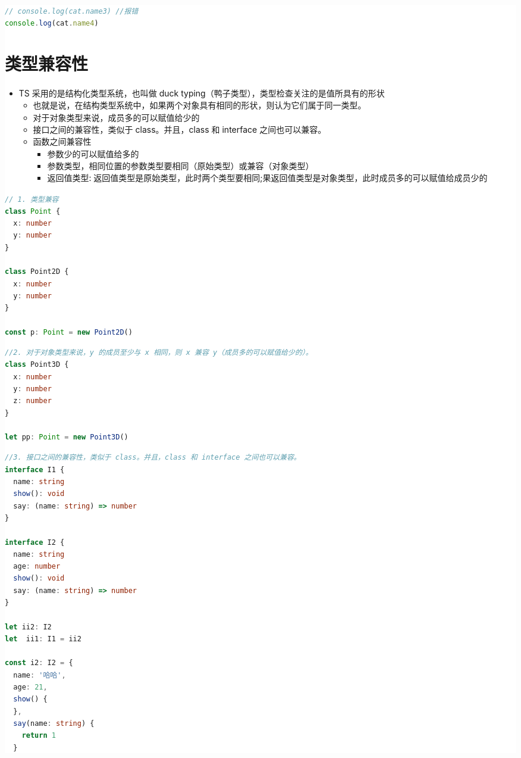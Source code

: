 ```ts
// console.log(cat.name3) //报错
console.log(cat.name4)
```

# 类型兼容性
- TS 采用的是结构化类型系统，也叫做 duck typing（鸭子类型），类型检查关注的是值所具有的形状
  - 也就是说，在结构类型系统中，如果两个对象具有相同的形状，则认为它们属于同一类型。
  - 对于对象类型来说，成员多的可以赋值给少的
  - 接口之间的兼容性，类似于 class。并且，class 和 interface 之间也可以兼容。
  - 函数之间兼容性
    - 参数少的可以赋值给多的
    - 参数类型，相同位置的参数类型要相同（原始类型）或兼容（对象类型）
    - 返回值类型: 返回值类型是原始类型，此时两个类型要相同;果返回值类型是对象类型，此时成员多的可以赋值给成员少的
```ts
// 1. 类型兼容
class Point {
  x: number
  y: number
}

class Point2D {
  x: number
  y: number
}

const p: Point = new Point2D()
```
```ts
//2. 对于对象类型来说，y 的成员至少与 x 相同，则 x 兼容 y（成员多的可以赋值给少的）。
class Point3D {
  x: number
  y: number
  z: number
}

let pp: Point = new Point3D()
```
```ts
//3. 接口之间的兼容性，类似于 class。并且，class 和 interface 之间也可以兼容。
interface I1 {
  name: string
  show(): void
  say: (name: string) => number
}

interface I2 {
  name: string
  age: number
  show(): void
  say: (name: string) => number
}

let ii2: I2
let  ii1: I1 = ii2

const i2: I2 = {
  name: '哈哈',
  age: 21,
  show() {
  },
  say(name: string) {
    return 1
  }
```